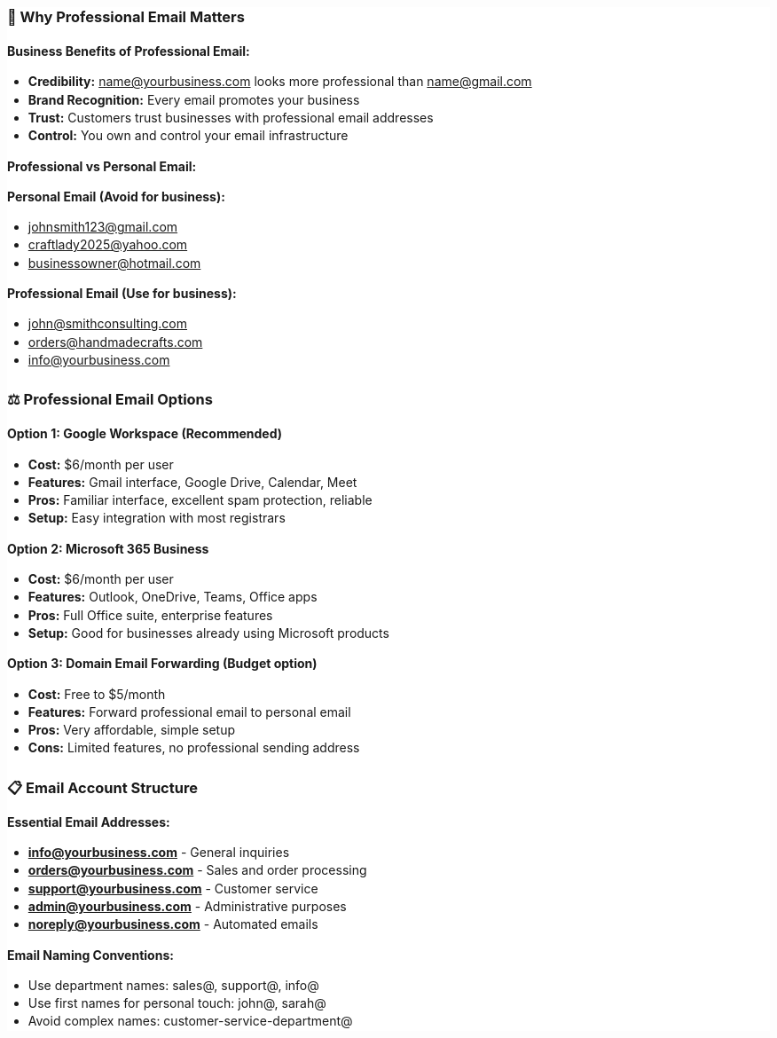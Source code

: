 ### 💼 Why Professional Email Matters

**Business Benefits of Professional Email:**
- **Credibility:** name@yourbusiness.com looks more professional than name@gmail.com
- **Brand Recognition:** Every email promotes your business
- **Trust:** Customers trust businesses with professional email addresses
- **Control:** You own and control your email infrastructure

**Professional vs Personal Email:**

**Personal Email (Avoid for business):**
- johnsmith123@gmail.com
- craftlady2025@yahoo.com
- businessowner@hotmail.com

**Professional Email (Use for business):**
- john@smithconsulting.com
- orders@handmadecrafts.com
- info@yourbusiness.com

### ⚖️ Professional Email Options

**Option 1: Google Workspace (Recommended)**
- **Cost:** $6/month per user
- **Features:** Gmail interface, Google Drive, Calendar, Meet
- **Pros:** Familiar interface, excellent spam protection, reliable
- **Setup:** Easy integration with most registrars

**Option 2: Microsoft 365 Business**
- **Cost:** $6/month per user
- **Features:** Outlook, OneDrive, Teams, Office apps
- **Pros:** Full Office suite, enterprise features
- **Setup:** Good for businesses already using Microsoft products

**Option 3: Domain Email Forwarding (Budget option)**
- **Cost:** Free to $5/month
- **Features:** Forward professional email to personal email
- **Pros:** Very affordable, simple setup
- **Cons:** Limited features, no professional sending address

### 📋 Email Account Structure

**Essential Email Addresses:**
- **info@yourbusiness.com** - General inquiries
- **orders@yourbusiness.com** - Sales and order processing
- **support@yourbusiness.com** - Customer service
- **admin@yourbusiness.com** - Administrative purposes
- **noreply@yourbusiness.com** - Automated emails

**Email Naming Conventions:**
- Use department names: sales@, support@, info@
- Use first names for personal touch: john@, sarah@
- Avoid complex names: customer-service-department@
